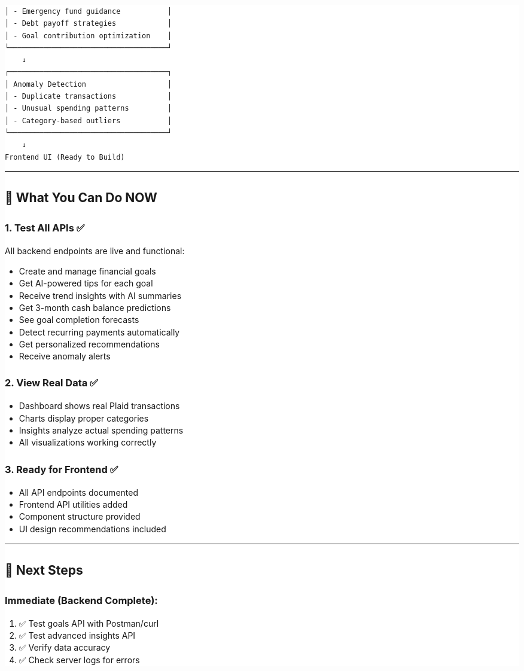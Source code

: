 ```
│ - Emergency fund guidance           │
│ - Debt payoff strategies            │
│ - Goal contribution optimization    │
└─────────────────────────────────────┘
    ↓
┌─────────────────────────────────────┐
│ Anomaly Detection                   │
│ - Duplicate transactions            │
│ - Unusual spending patterns         │
│ - Category-based outliers           │
└─────────────────────────────────────┘
    ↓
Frontend UI (Ready to Build)
```

---

## 🎉 **What You Can Do NOW**

### **1. Test All APIs** ✅
All backend endpoints are live and functional:
- Create and manage financial goals
- Get AI-powered tips for each goal
- Receive trend insights with AI summaries
- Get 3-month cash balance predictions
- See goal completion forecasts
- Detect recurring payments automatically
- Get personalized recommendations
- Receive anomaly alerts

### **2. View Real Data** ✅
- Dashboard shows real Plaid transactions
- Charts display proper categories
- Insights analyze actual spending patterns
- All visualizations working correctly

### **3. Ready for Frontend** ✅
- All API endpoints documented
- Frontend API utilities added
- Component structure provided
- UI design recommendations included

---

## 🚀 **Next Steps**

### **Immediate (Backend Complete):**
1. ✅ Test goals API with Postman/curl
2. ✅ Test advanced insights API
3. ✅ Verify data accuracy
4. ✅ Check server logs for errors
